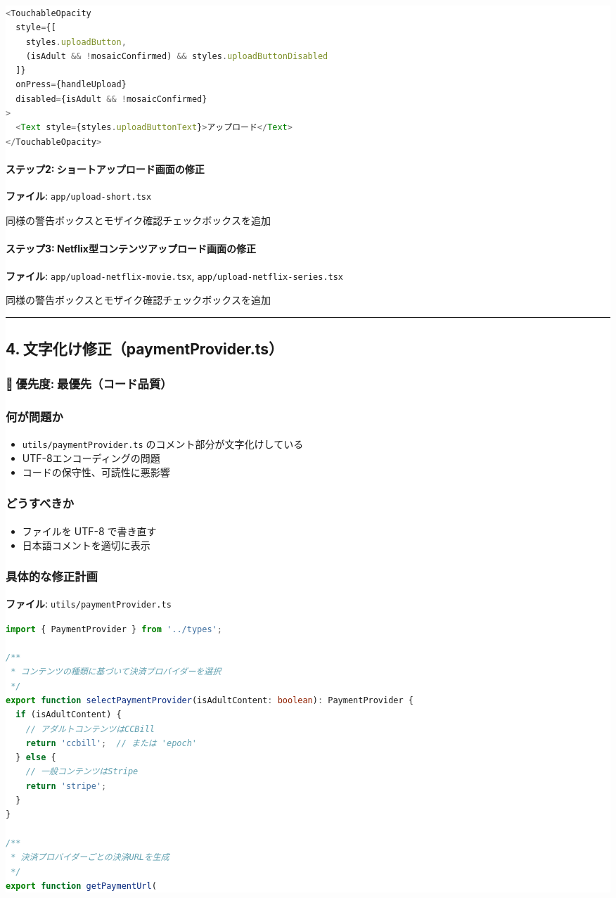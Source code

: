 ```typescript
<TouchableOpacity
  style={[
    styles.uploadButton,
    (isAdult && !mosaicConfirmed) && styles.uploadButtonDisabled
  ]}
  onPress={handleUpload}
  disabled={isAdult && !mosaicConfirmed}
>
  <Text style={styles.uploadButtonText}>アップロード</Text>
</TouchableOpacity>
```

#### ステップ2: ショートアップロード画面の修正

**ファイル**: `app/upload-short.tsx`

同様の警告ボックスとモザイク確認チェックボックスを追加

#### ステップ3: Netflix型コンテンツアップロード画面の修正

**ファイル**: `app/upload-netflix-movie.tsx`, `app/upload-netflix-series.tsx`

同様の警告ボックスとモザイク確認チェックボックスを追加

---

## 4. 文字化け修正（paymentProvider.ts）

### 🔴 優先度: 最優先（コード品質）

### 何が問題か

- `utils/paymentProvider.ts` のコメント部分が文字化けしている
- UTF-8エンコーディングの問題
- コードの保守性、可読性に悪影響

### どうすべきか

- ファイルを UTF-8 で書き直す
- 日本語コメントを適切に表示

### 具体的な修正計画

**ファイル**: `utils/paymentProvider.ts`

```typescript
import { PaymentProvider } from '../types';

/**
 * コンテンツの種類に基づいて決済プロバイダーを選択
 */
export function selectPaymentProvider(isAdultContent: boolean): PaymentProvider {
  if (isAdultContent) {
    // アダルトコンテンツはCCBill
    return 'ccbill';  // または 'epoch'
  } else {
    // 一般コンテンツはStripe
    return 'stripe';
  }
}

/**
 * 決済プロバイダーごとの決済URLを生成
 */
export function getPaymentUrl(
```